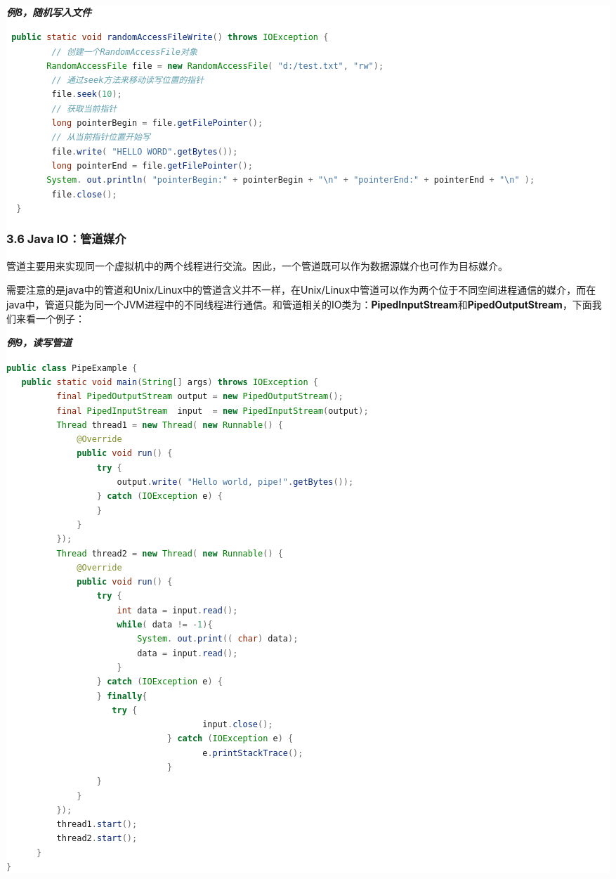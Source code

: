 ```java
```
**_例8，随机写入文件_**
```java
 public static void randomAccessFileWrite() throws IOException {
         // 创建一个RandomAccessFile对象
        RandomAccessFile file = new RandomAccessFile( "d:/test.txt", "rw");
         // 通过seek方法来移动读写位置的指针
         file.seek(10);
         // 获取当前指针
         long pointerBegin = file.getFilePointer();
         // 从当前指针位置开始写
         file.write( "HELLO WORD".getBytes());
         long pointerEnd = file.getFilePointer();
        System. out.println( "pointerBegin:" + pointerBegin + "\n" + "pointerEnd:" + pointerEnd + "\n" );
         file.close();
  }
```

### 3.6 Java IO：管道媒介

管道主要用来实现同一个虚拟机中的两个线程进行交流。因此，一个管道既可以作为数据源媒介也可作为目标媒介。

需要注意的是java中的管道和Unix/Linux中的管道含义并不一样，在Unix/Linux中管道可以作为两个位于不同空间进程通信的媒介，而在java中，管道只能为同一个JVM进程中的不同线程进行通信。和管道相关的IO类为：**PipedInputStream**和**PipedOutputStream**，下面我们来看一个例子：

**_例9，读写管道_**
```java
public class PipeExample {
   public static void main(String[] args) throws IOException {
          final PipedOutputStream output = new PipedOutputStream();
          final PipedInputStream  input  = new PipedInputStream(output);
          Thread thread1 = new Thread( new Runnable() {
              @Override
              public void run() {
                  try {
                      output.write( "Hello world, pipe!".getBytes());
                  } catch (IOException e) {
                  }
              }
          });
          Thread thread2 = new Thread( new Runnable() {
              @Override
              public void run() {
                  try {
                      int data = input.read();
                      while( data != -1){
                          System. out.print(( char) data);
                          data = input.read();
                      }
                  } catch (IOException e) {
                  } finally{
                     try {
                                       input.close();
                                } catch (IOException e) {
                                       e.printStackTrace();
                                }
                  }
              }
          });
          thread1.start();
          thread2.start();
      }
}
```